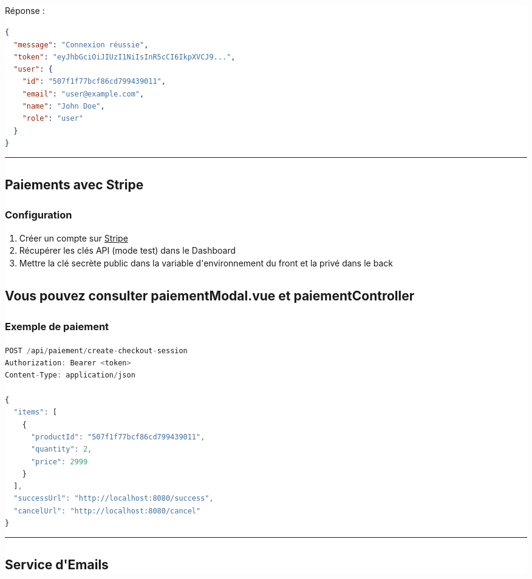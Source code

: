 Réponse :
```json
{
  "message": "Connexion réussie",
  "token": "eyJhbGciOiJIUzI1NiIsInR5cCI6IkpXVCJ9...",
  "user": {
    "id": "507f1f77bcf86cd799439011",
    "email": "user@example.com",
    "name": "John Doe",
    "role": "user"
  }
}
```

---

##  Paiements avec Stripe

### Configuration

1. Créer un compte sur [Stripe](https://stripe.com/)
2. Récupérer les clés API (mode test) dans le Dashboard
3. Mettre la clé secrète public dans la variable d'environnement du front et la privé dans le back

## Vous pouvez consulter paiementModal.vue et paiementController


### Exemple de paiement

```javascript
POST /api/paiement/create-checkout-session
Authorization: Bearer <token>
Content-Type: application/json

{
  "items": [
    {
      "productId": "507f1f77bcf86cd799439011",
      "quantity": 2,
      "price": 2999
    }
  ],
  "successUrl": "http://localhost:8080/success",
  "cancelUrl": "http://localhost:8080/cancel"
}
```

---

##  Service d'Emails

